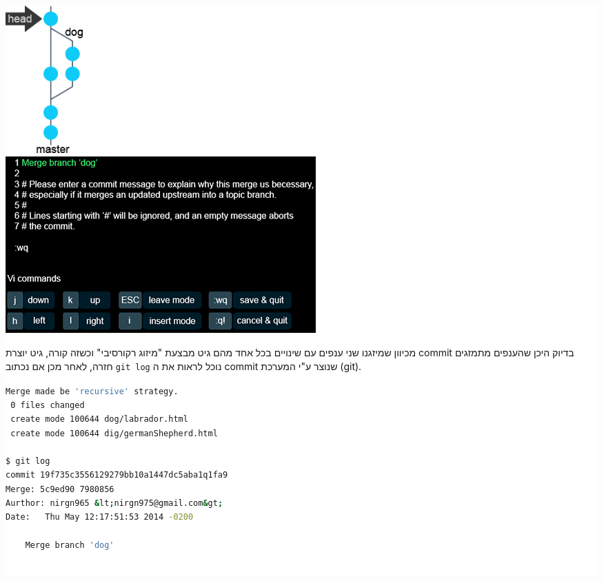   <img src="/images/posts/git-2/recursiveMerge.png" alt="Recursive Merge" style="width: 8rem">
</div>

<div>
  <img src="/images/posts/git-2/Vi.png" alt="VI">
</div>

מכיוון שמיזגנו שני ענפים עם שינויים בכל אחד מהם גיט מבצעת "מיזוג רקורסיבי" וכשזה קורה, גיט יוצרת commit בדיוק היכן שהענפים מתמזגים חזרה, לאחר מכן אם נכתוב `git log` נוכל לראות את ה commit שנוצר ע"י המערכת (git).

```bash
Merge made be 'recursive' strategy.
 0 files changed
 create mode 100644 dog/labrador.html
 create mode 100644 dig/germanShepherd.html

$ git log
commit 19f735c3556129279bb10a1447dc5aba1q1fa9
Merge: 5c9ed90 7980856
Aurthor: nirgn965 &lt;nirgn975@gmail.com&gt;
Date:   Thu May 12:17:51:53 2014 -0200

    Merge branch 'dog'
```

&nbsp;
